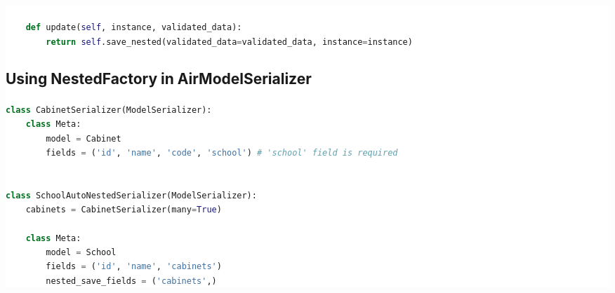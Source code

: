```python

    def update(self, instance, validated_data):
        return self.save_nested(validated_data=validated_data, instance=instance)
```

## Using NestedFactory in AirModelSerializer
```python
class CabinetSerializer(ModelSerializer):
    class Meta:
        model = Cabinet
        fields = ('id', 'name', 'code', 'school') # 'school' field is required


class SchoolAutoNestedSerializer(ModelSerializer):
    cabinets = CabinetSerializer(many=True)

    class Meta:
        model = School
        fields = ('id', 'name', 'cabinets')
        nested_save_fields = ('cabinets',)
```
